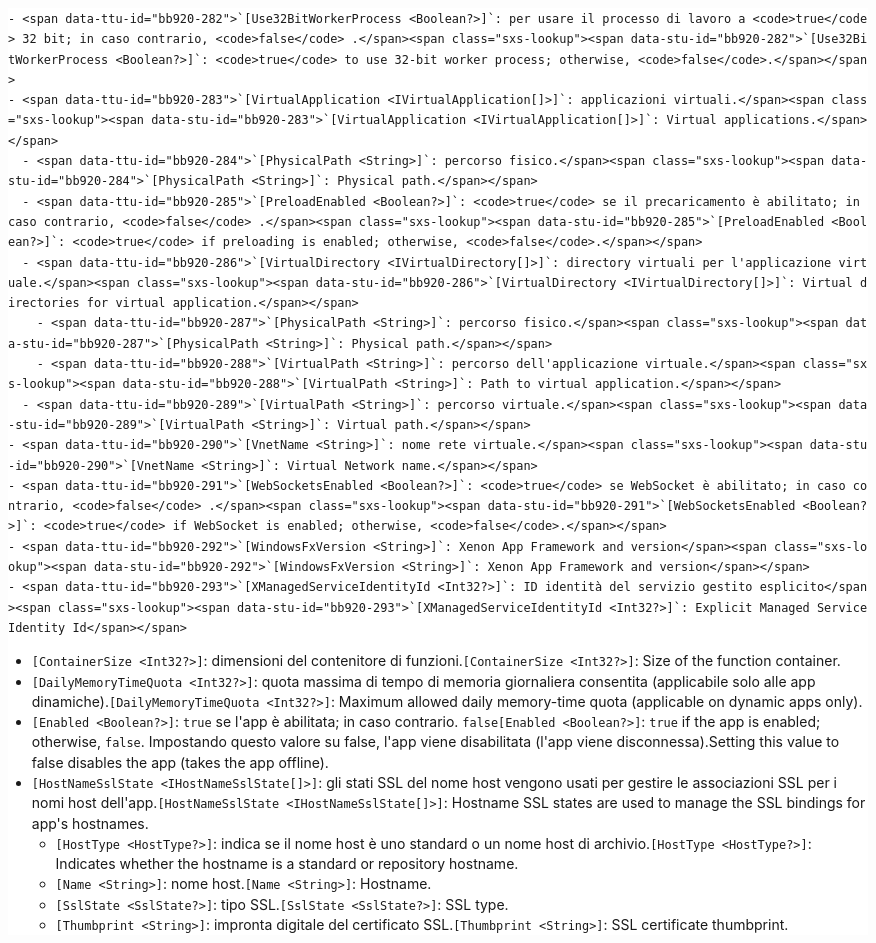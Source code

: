    - <span data-ttu-id="bb920-282">`[Use32BitWorkerProcess <Boolean?>]`: per usare il processo di lavoro a <code>true</code> 32 bit; in caso contrario, <code>false</code> .</span><span class="sxs-lookup"><span data-stu-id="bb920-282">`[Use32BitWorkerProcess <Boolean?>]`: <code>true</code> to use 32-bit worker process; otherwise, <code>false</code>.</span></span>
    - <span data-ttu-id="bb920-283">`[VirtualApplication <IVirtualApplication[]>]`: applicazioni virtuali.</span><span class="sxs-lookup"><span data-stu-id="bb920-283">`[VirtualApplication <IVirtualApplication[]>]`: Virtual applications.</span></span>
      - <span data-ttu-id="bb920-284">`[PhysicalPath <String>]`: percorso fisico.</span><span class="sxs-lookup"><span data-stu-id="bb920-284">`[PhysicalPath <String>]`: Physical path.</span></span>
      - <span data-ttu-id="bb920-285">`[PreloadEnabled <Boolean?>]`: <code>true</code> se il precaricamento è abilitato; in caso contrario, <code>false</code> .</span><span class="sxs-lookup"><span data-stu-id="bb920-285">`[PreloadEnabled <Boolean?>]`: <code>true</code> if preloading is enabled; otherwise, <code>false</code>.</span></span>
      - <span data-ttu-id="bb920-286">`[VirtualDirectory <IVirtualDirectory[]>]`: directory virtuali per l'applicazione virtuale.</span><span class="sxs-lookup"><span data-stu-id="bb920-286">`[VirtualDirectory <IVirtualDirectory[]>]`: Virtual directories for virtual application.</span></span>
        - <span data-ttu-id="bb920-287">`[PhysicalPath <String>]`: percorso fisico.</span><span class="sxs-lookup"><span data-stu-id="bb920-287">`[PhysicalPath <String>]`: Physical path.</span></span>
        - <span data-ttu-id="bb920-288">`[VirtualPath <String>]`: percorso dell'applicazione virtuale.</span><span class="sxs-lookup"><span data-stu-id="bb920-288">`[VirtualPath <String>]`: Path to virtual application.</span></span>
      - <span data-ttu-id="bb920-289">`[VirtualPath <String>]`: percorso virtuale.</span><span class="sxs-lookup"><span data-stu-id="bb920-289">`[VirtualPath <String>]`: Virtual path.</span></span>
    - <span data-ttu-id="bb920-290">`[VnetName <String>]`: nome rete virtuale.</span><span class="sxs-lookup"><span data-stu-id="bb920-290">`[VnetName <String>]`: Virtual Network name.</span></span>
    - <span data-ttu-id="bb920-291">`[WebSocketsEnabled <Boolean?>]`: <code>true</code> se WebSocket è abilitato; in caso contrario, <code>false</code> .</span><span class="sxs-lookup"><span data-stu-id="bb920-291">`[WebSocketsEnabled <Boolean?>]`: <code>true</code> if WebSocket is enabled; otherwise, <code>false</code>.</span></span>
    - <span data-ttu-id="bb920-292">`[WindowsFxVersion <String>]`: Xenon App Framework and version</span><span class="sxs-lookup"><span data-stu-id="bb920-292">`[WindowsFxVersion <String>]`: Xenon App Framework and version</span></span>
    - <span data-ttu-id="bb920-293">`[XManagedServiceIdentityId <Int32?>]`: ID identità del servizio gestito esplicito</span><span class="sxs-lookup"><span data-stu-id="bb920-293">`[XManagedServiceIdentityId <Int32?>]`: Explicit Managed Service Identity Id</span></span>
  - <span data-ttu-id="bb920-294">`[ContainerSize <Int32?>]`: dimensioni del contenitore di funzioni.</span><span class="sxs-lookup"><span data-stu-id="bb920-294">`[ContainerSize <Int32?>]`: Size of the function container.</span></span>
  - <span data-ttu-id="bb920-295">`[DailyMemoryTimeQuota <Int32?>]`: quota massima di tempo di memoria giornaliera consentita (applicabile solo alle app dinamiche).</span><span class="sxs-lookup"><span data-stu-id="bb920-295">`[DailyMemoryTimeQuota <Int32?>]`: Maximum allowed daily memory-time quota (applicable on dynamic apps only).</span></span>
  - <span data-ttu-id="bb920-296">`[Enabled <Boolean?>]`: <code>true</code> se l'app è abilitata; in caso contrario. <code>false</code></span><span class="sxs-lookup"><span data-stu-id="bb920-296">`[Enabled <Boolean?>]`: <code>true</code> if the app is enabled; otherwise, <code>false</code>.</span></span> <span data-ttu-id="bb920-297">Impostando questo valore su false, l'app viene disabilitata (l'app viene disconnessa).</span><span class="sxs-lookup"><span data-stu-id="bb920-297">Setting this value to false disables the app (takes the app offline).</span></span>
  - <span data-ttu-id="bb920-298">`[HostNameSslState <IHostNameSslState[]>]`: gli stati SSL del nome host vengono usati per gestire le associazioni SSL per i nomi host dell'app.</span><span class="sxs-lookup"><span data-stu-id="bb920-298">`[HostNameSslState <IHostNameSslState[]>]`: Hostname SSL states are used to manage the SSL bindings for app's hostnames.</span></span>
    - <span data-ttu-id="bb920-299">`[HostType <HostType?>]`: indica se il nome host è uno standard o un nome host di archivio.</span><span class="sxs-lookup"><span data-stu-id="bb920-299">`[HostType <HostType?>]`: Indicates whether the hostname is a standard or repository hostname.</span></span>
    - <span data-ttu-id="bb920-300">`[Name <String>]`: nome host.</span><span class="sxs-lookup"><span data-stu-id="bb920-300">`[Name <String>]`: Hostname.</span></span>
    - <span data-ttu-id="bb920-301">`[SslState <SslState?>]`: tipo SSL.</span><span class="sxs-lookup"><span data-stu-id="bb920-301">`[SslState <SslState?>]`: SSL type.</span></span>
    - <span data-ttu-id="bb920-302">`[Thumbprint <String>]`: impronta digitale del certificato SSL.</span><span class="sxs-lookup"><span data-stu-id="bb920-302">`[Thumbprint <String>]`: SSL certificate thumbprint.</span></span>